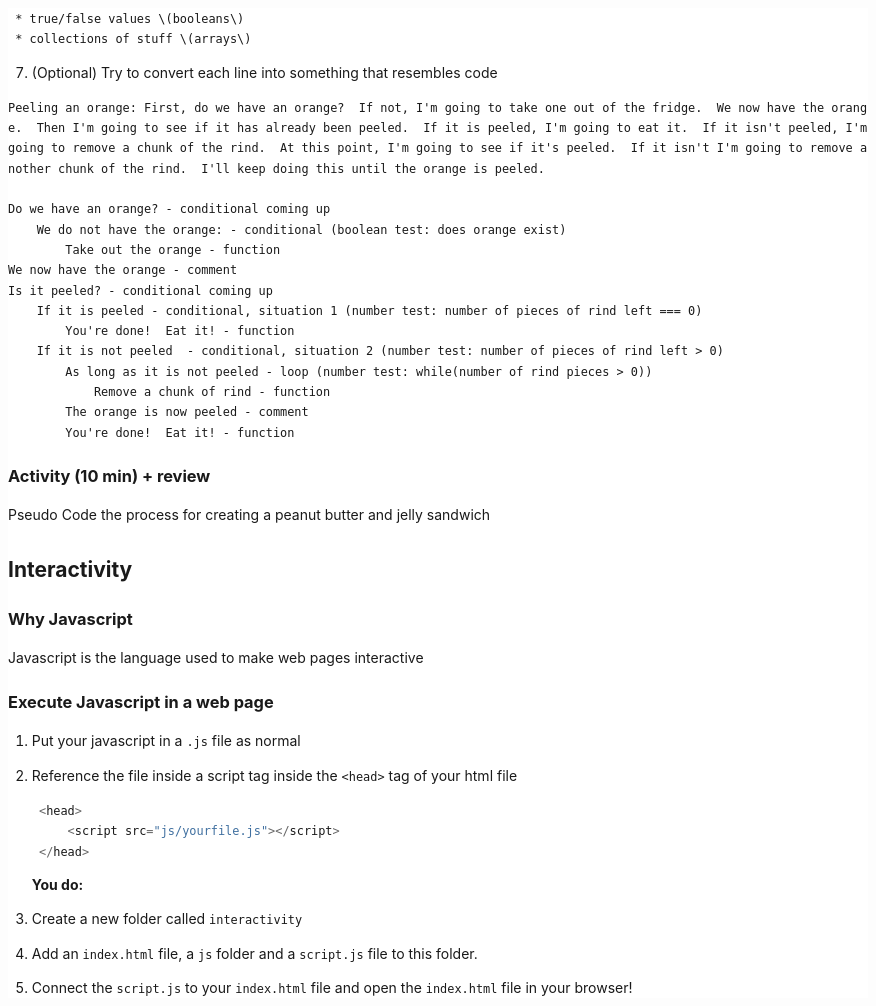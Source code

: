      * true/false values \(booleans\)
     * collections of stuff \(arrays\)
7. \(Optional\) Try to convert each line into something that resembles code

```text
Peeling an orange: First, do we have an orange?  If not, I'm going to take one out of the fridge.  We now have the orange.  Then I'm going to see if it has already been peeled.  If it is peeled, I'm going to eat it.  If it isn't peeled, I'm going to remove a chunk of the rind.  At this point, I'm going to see if it's peeled.  If it isn't I'm going to remove another chunk of the rind.  I'll keep doing this until the orange is peeled.

Do we have an orange? - conditional coming up
    We do not have the orange: - conditional (boolean test: does orange exist)
        Take out the orange - function
We now have the orange - comment
Is it peeled? - conditional coming up
    If it is peeled - conditional, situation 1 (number test: number of pieces of rind left === 0)
        You're done!  Eat it! - function
    If it is not peeled  - conditional, situation 2 (number test: number of pieces of rind left > 0)
        As long as it is not peeled - loop (number test: while(number of rind pieces > 0))
            Remove a chunk of rind - function
        The orange is now peeled - comment
        You're done!  Eat it! - function
```

### Activity \(10 min\) + review

Pseudo Code the process for creating a peanut butter and jelly sandwich

## Interactivity

### Why Javascript

Javascript is the language used to make web pages interactive

### Execute Javascript in a web page

1. Put your javascript in a `.js` file as normal
2. Reference the file inside a script tag inside the `<head>` tag of your html file

   ```javascript
    <head>
        <script src="js/yourfile.js"></script>
    </head>
   ```

   **You do:**

3. Create a new folder called `interactivity`
4. Add an `index.html` file, a `js` folder and a `script.js` file to this folder.
5. Connect the `script.js` to your `index.html` file and open the `index.html` file in your browser! 
